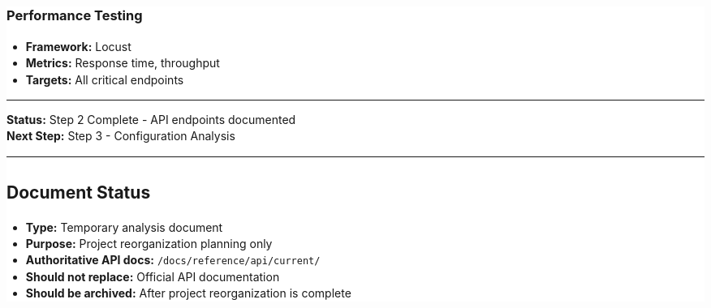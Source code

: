 ### Performance Testing
- **Framework:** Locust
- **Metrics:** Response time, throughput
- **Targets:** All critical endpoints

---

**Status:** Step 2 Complete - API endpoints documented  
**Next Step:** Step 3 - Configuration Analysis

---

## Document Status

- **Type:** Temporary analysis document
- **Purpose:** Project reorganization planning only
- **Authoritative API docs:** `/docs/reference/api/current/`
- **Should not replace:** Official API documentation
- **Should be archived:** After project reorganization is complete 